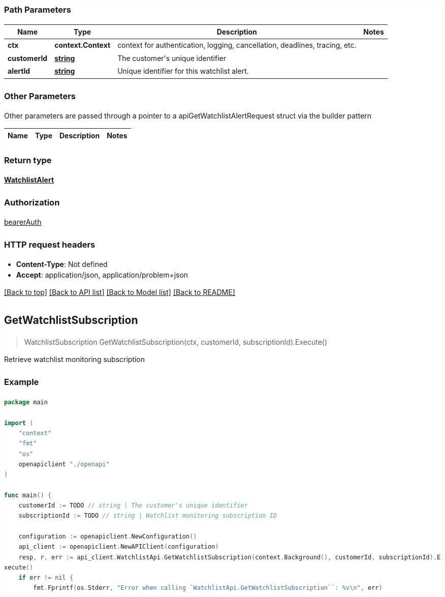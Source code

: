 ### Path Parameters


Name | Type | Description  | Notes
------------- | ------------- | ------------- | -------------
**ctx** | **context.Context** | context for authentication, logging, cancellation, deadlines, tracing, etc.
**customerId** | [**string**](.md) | The customer&#39;s unique identifier | 
**alertId** | [**string**](.md) | Unique identifier for this watchlist alert. | 

### Other Parameters

Other parameters are passed through a pointer to a apiGetWatchlistAlertRequest struct via the builder pattern


Name | Type | Description  | Notes
------------- | ------------- | ------------- | -------------



### Return type

[**WatchlistAlert**](WatchlistAlert.md)

### Authorization

[bearerAuth](../README.md#bearerAuth)

### HTTP request headers

- **Content-Type**: Not defined
- **Accept**: application/json, application/problem+json

[[Back to top]](#) [[Back to API list]](../README.md#documentation-for-api-endpoints)
[[Back to Model list]](../README.md#documentation-for-models)
[[Back to README]](../README.md)


## GetWatchlistSubscription

> WatchlistSubscription GetWatchlistSubscription(ctx, customerId, subscriptionId).Execute()

Retrieve watchlist monitoring subscription

### Example

```go
package main

import (
    "context"
    "fmt"
    "os"
    openapiclient "./openapi"
)

func main() {
    customerId := TODO // string | The customer's unique identifier
    subscriptionId := TODO // string | Watchlist monitoring subscription ID

    configuration := openapiclient.NewConfiguration()
    api_client := openapiclient.NewAPIClient(configuration)
    resp, r, err := api_client.WatchlistApi.GetWatchlistSubscription(context.Background(), customerId, subscriptionId).Execute()
    if err != nil {
        fmt.Fprintf(os.Stderr, "Error when calling `WatchlistApi.GetWatchlistSubscription``: %v\n", err)
```